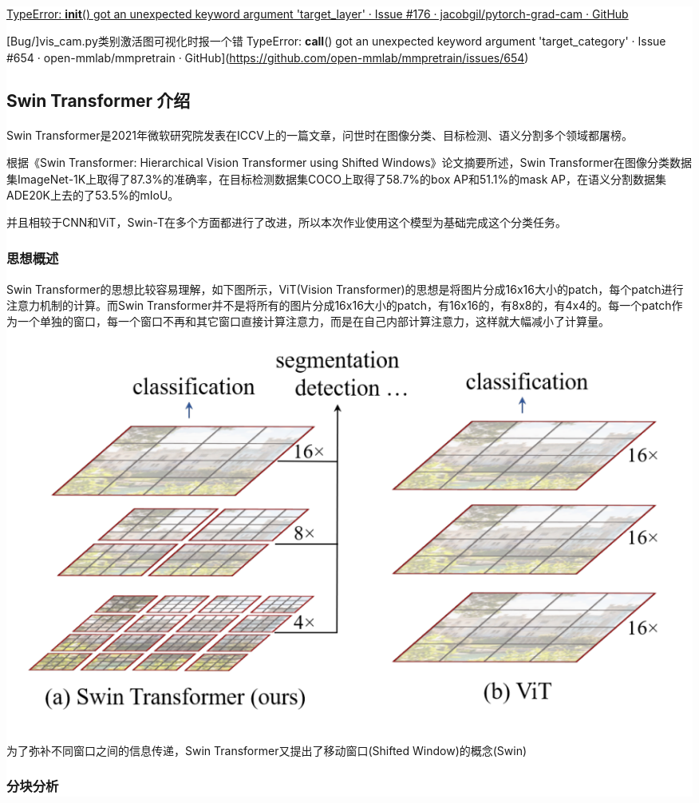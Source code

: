 [TypeError: __init__() got an unexpected keyword argument 'target_layer' · Issue #176 · jacobgil/pytorch-grad-cam · GitHub](https://github.com/jacobgil/pytorch-grad-cam/issues/176)

[Bug/]vis_cam.py类别激活图可视化时报一个错 TypeError: __call__() got an unexpected keyword argument 'target_category' · Issue #654 · open-mmlab/mmpretrain · GitHub](https://github.com/open-mmlab/mmpretrain/issues/654)

## Swin Transformer 介绍

Swin Transformer是2021年微软研究院发表在ICCV上的一篇文章，问世时在图像分类、目标检测、语义分割多个领域都屠榜。

根据《Swin Transformer: Hierarchical Vision Transformer using Shifted Windows》论文摘要所述，Swin Transformer在图像分类数据集ImageNet-1K上取得了87.3%的准确率，在目标检测数据集COCO上取得了58.7%的box AP和51.1%的mask AP，在语义分割数据集ADE20K上去的了53.5%的mIoU。

并且相较于CNN和ViT，Swin-T在多个方面都进行了改进，所以本次作业使用这个模型为基础完成这个分类任务。

### 思想概述

Swin Transformer的思想比较容易理解，如下图所示，ViT(Vision Transformer)的思想是将图片分成16x16大小的patch，每个patch进行注意力机制的计算。而Swin Transformer并不是将所有的图片分成16x16大小的patch，有16x16的，有8x8的，有4x4的。每一个patch作为一个单独的窗口，每一个窗口不再和其它窗口直接计算注意力，而是在自己内部计算注意力，这样就大幅减小了计算量。

![](imgs_for_README/vit.png)

为了弥补不同窗口之间的信息传递，Swin Transformer又提出了移动窗口(Shifted Window)的概念(Swin)

### 分块分析
